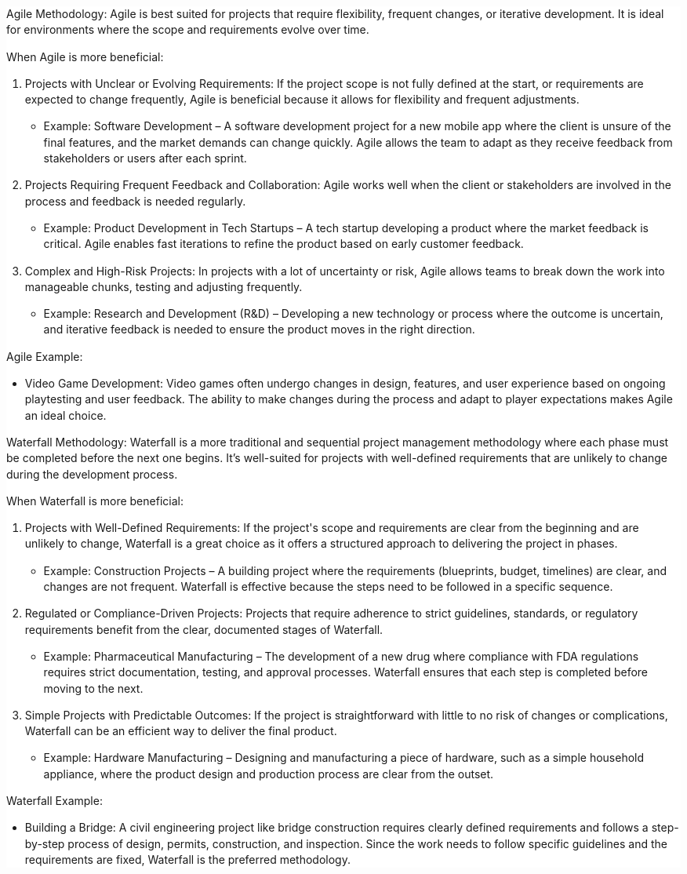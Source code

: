 Agile Methodology:
Agile is best suited for projects that require flexibility, frequent changes, or iterative development. It is ideal for environments where the scope and requirements evolve over time.

When Agile is more beneficial:
1. Projects with Unclear or Evolving Requirements: If the project scope is not fully defined at the start, or requirements are expected to change frequently, Agile is beneficial because it allows for flexibility and frequent adjustments.
   - Example: Software Development – A software development project for a new mobile app where the client is unsure of the final features, and the market demands can change quickly. Agile allows the team to adapt as they receive feedback from stakeholders or users after each sprint.

2. Projects Requiring Frequent Feedback and Collaboration: Agile works well when the client or stakeholders are involved in the process and feedback is needed regularly.
   - Example: Product Development in Tech Startups – A tech startup developing a product where the market feedback is critical. Agile enables fast iterations to refine the product based on early customer feedback.

3. Complex and High-Risk Projects: In projects with a lot of uncertainty or risk, Agile allows teams to break down the work into manageable chunks, testing and adjusting frequently.
   - Example: Research and Development (R&D) – Developing a new technology or process where the outcome is uncertain, and iterative feedback is needed to ensure the product moves in the right direction.

Agile Example:
- Video Game Development: Video games often undergo changes in design, features, and user experience based on ongoing playtesting and user feedback. The ability to make changes during the process and adapt to player expectations makes Agile an ideal choice.

Waterfall Methodology:
Waterfall is a more traditional and sequential project management methodology where each phase must be completed before the next one begins. It’s well-suited for projects with well-defined requirements that are unlikely to change during the development process.

When Waterfall is more beneficial:
1. Projects with Well-Defined Requirements: If the project's scope and requirements are clear from the beginning and are unlikely to change, Waterfall is a great choice as it offers a structured approach to delivering the project in phases.
   - Example: Construction Projects – A building project where the requirements (blueprints, budget, timelines) are clear, and changes are not frequent. Waterfall is effective because the steps need to be followed in a specific sequence.

2. Regulated or Compliance-Driven Projects: Projects that require adherence to strict guidelines, standards, or regulatory requirements benefit from the clear, documented stages of Waterfall.
   - Example: Pharmaceutical Manufacturing – The development of a new drug where compliance with FDA regulations requires strict documentation, testing, and approval processes. Waterfall ensures that each step is completed before moving to the next.

3. Simple Projects with Predictable Outcomes: If the project is straightforward with little to no risk of changes or complications, Waterfall can be an efficient way to deliver the final product.
   - Example: Hardware Manufacturing – Designing and manufacturing a piece of hardware, such as a simple household appliance, where the product design and production process are clear from the outset.

Waterfall Example:
- Building a Bridge: A civil engineering project like bridge construction requires clearly defined requirements and follows a step-by-step process of design, permits, construction, and inspection. Since the work needs to follow specific guidelines and the requirements are fixed, Waterfall is the preferred methodology.
  